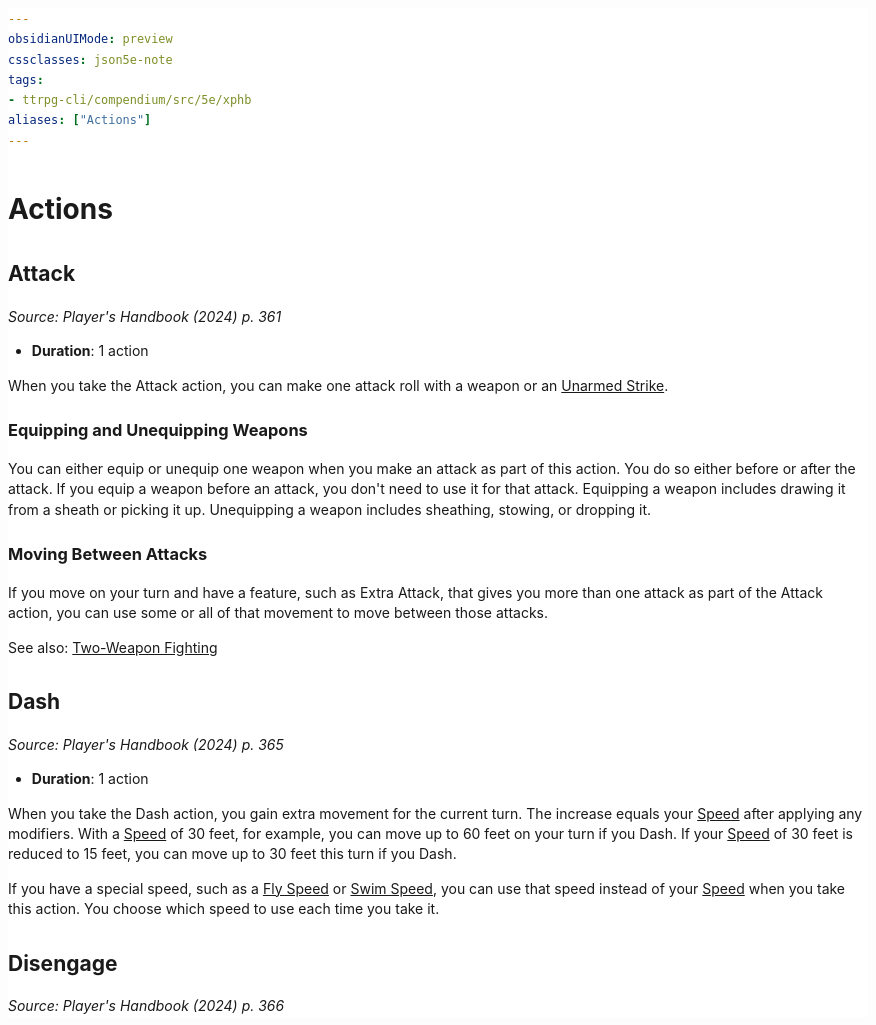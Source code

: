 ```yaml
---
obsidianUIMode: preview
cssclasses: json5e-note
tags:
- ttrpg-cli/compendium/src/5e/xphb
aliases: ["Actions"]
---
```

# Actions

## Attack
_Source: Player's Handbook (2024) p. 361_

- **Duration**: 1 action

When you take the Attack action, you can make one attack roll with a weapon or an [Unarmed Strike](3-Mechanics/CLI/rules/variant-rules/unarmed-strike-xphb.md).

### Equipping and Unequipping Weapons

You can either equip or unequip one weapon when you make an attack as part of this action. You do so either before or after the attack. If you equip a weapon before an attack, you don't need to use it for that attack. Equipping a weapon includes drawing it from a sheath or picking it up. Unequipping a weapon includes sheathing, stowing, or dropping it.

### Moving Between Attacks

If you move on your turn and have a feature, such as Extra Attack, that gives you more than one attack as part of the Attack action, you can use some or all of that movement to move between those attacks.

See also: [Two-Weapon Fighting](3-Mechanics/CLI/rules/actions.md#Two-Weapon%20Fighting)

## Dash
_Source: Player's Handbook (2024) p. 365_

- **Duration**: 1 action

When you take the Dash action, you gain extra movement for the current turn. The increase equals your [Speed](3-Mechanics/CLI/rules/variant-rules/speed-xphb.md) after applying any modifiers. With a [Speed](3-Mechanics/CLI/rules/variant-rules/speed-xphb.md) of 30 feet, for example, you can move up to 60 feet on your turn if you Dash. If your [Speed](3-Mechanics/CLI/rules/variant-rules/speed-xphb.md) of 30 feet is reduced to 15 feet, you can move up to 30 feet this turn if you Dash.

If you have a special speed, such as a [Fly Speed](3-Mechanics/CLI/rules/variant-rules/fly-speed-xphb.md) or [Swim Speed](3-Mechanics/CLI/rules/variant-rules/swim-speed-xphb.md), you can use that speed instead of your [Speed](3-Mechanics/CLI/rules/variant-rules/speed-xphb.md) when you take this action. You choose which speed to use each time you take it.

## Disengage
_Source: Player's Handbook (2024) p. 366_
